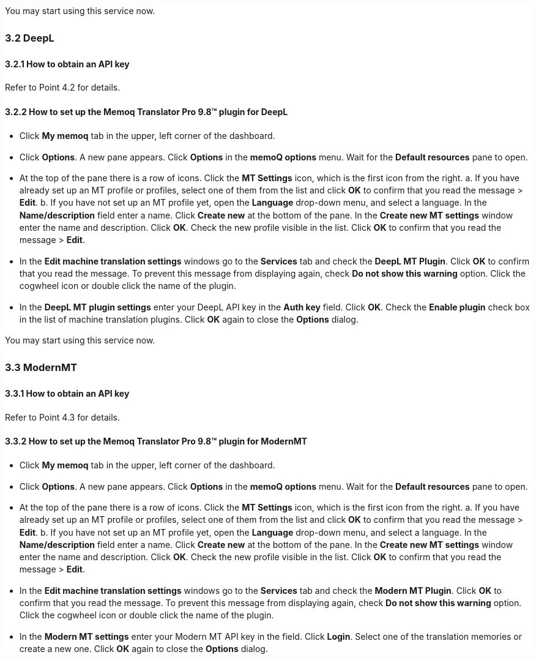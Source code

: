 You may start using this service now.

### 3.2 DeepL
#### 3.2.1 How to obtain an API key
Refer to Point 4.2 for details.

#### 3.2.2 How to set up the Memoq Translator Pro 9.8™ plugin for DeepL
- Click **My memoq** tab in the upper, left corner of the dashboard.
 - Click **Options**. A new pane appears. Click **Options** in the **memoQ options** menu. Wait for the **Default resources** pane to open.
 - At the top of the pane there is a row of icons. Click the **MT Settings** icon, which is the first icon from the right. 
	a. If you have already set up an MT profile or profiles, select one of them from the list and click **OK** to confirm that you read the message > **Edit**.
	b. If you have not set up an MT profile yet, open the **Language** drop-down menu, and select a language. In the **Name/description** field enter a name. Click **Create new** at the bottom of the pane. In the **Create new MT settings** window enter the name and description. Click **OK**. Check the new profile visible in the list. Click **OK** to confirm that you read the message > **Edit**.
	
 - In the **Edit machine translation settings** windows go to the **Services** tab and check the **DeepL MT Plugin**. Click **OK** to confirm that you read the message. To prevent this message from displaying again, check **Do not show this warning** option. Click the cogwheel icon or double click the name of the plugin.
 - In the **DeepL MT plugin settings** enter your DeepL API key in the **Auth key** field.  Click  **OK**.  Check the  **Enable plugin**  check box in the list of machine translation plugins. Click  **OK**  again to close the  **Options**  dialog. 

You may start using this service now.

### 3.3 ModernMT
#### 3.3.1 How to obtain an API key
Refer to Point 4.3 for details.

#### 3.3.2 How to set up the Memoq Translator Pro 9.8™ plugin for ModernMT
- Click **My memoq** tab in the upper, left corner of the dashboard.
 - Click **Options**. A new pane appears. Click **Options** in the **memoQ options** menu. Wait for the **Default resources** pane to open.
 - At the top of the pane there is a row of icons. Click the **MT Settings** icon, which is the first icon from the right. 
	a. If you have already set up an MT profile or profiles, select one of them from the list and click **OK** to confirm that you read the message > **Edit**.
	b. If you have not set up an MT profile yet, open the **Language** drop-down menu, and select a language. In the **Name/description** field enter a name. Click **Create new** at the bottom of the pane. In the **Create new MT settings** window enter the name and description. Click **OK**. Check the new profile visible in the list. Click **OK** to confirm that you read the message > **Edit**.
	
 - In the **Edit machine translation settings** windows go to the **Services** tab and check the **Modern MT Plugin**. Click **OK** to confirm that you read the message. To prevent this message from displaying again, check **Do not show this warning** option. Click the cogwheel icon or double click the name of the plugin.
 - In the **Modern MT settings** enter your Modern MT API key in the field. Click  **Login**.  Select one of the translation memories or create a new one. Click  **OK**  again to close the  **Options**  dialog. 
